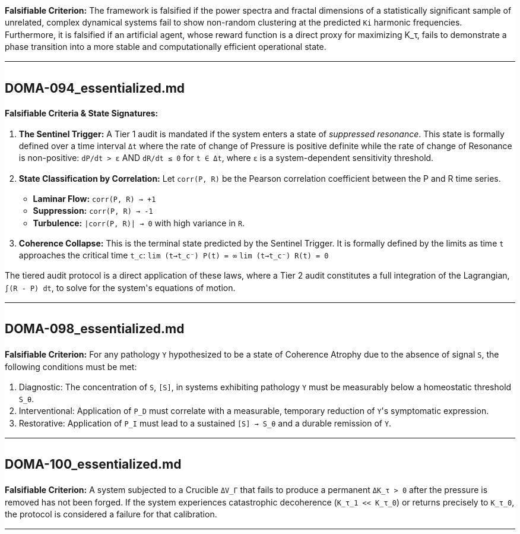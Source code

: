 **Falsifiable Criterion:** The framework is falsified if the power spectra and fractal dimensions of a statistically significant sample of unrelated, complex dynamical systems fail to show non-random clustering at the predicted `Ki` harmonic frequencies. Furthermore, it is falsified if an artificial agent, whose reward function is a direct proxy for maximizing K_τ, fails to demonstrate a phase transition into a more stable and computationally efficient operational state.

---

## DOMA-094_essentialized.md

**Falsifiable Criteria & State Signatures:**

1.  **The Sentinel Trigger:** A Tier 1 audit is mandated if the system enters a state of *suppressed resonance*. This state is formally defined over a time interval `Δt` where the rate of change of Pressure is positive definite while the rate of change of Resonance is non-positive:
    `dP/dt > ε` AND `dR/dt ≤ 0` for `t ∈ Δt`, where `ε` is a system-dependent sensitivity threshold.

2.  **State Classification by Correlation:** Let `corr(P, R)` be the Pearson correlation coefficient between the P and R time series.
    *   **Laminar Flow:** `corr(P, R) → +1`
    *   **Suppression:** `corr(P, R) → -1`
    *   **Turbulence:** `|corr(P, R)| → 0` with high variance in `R`.

3.  **Coherence Collapse:** This is the terminal state predicted by the Sentinel Trigger. It is formally defined by the limits as time `t` approaches the critical time `t_c`:
    `lim (t→t_c⁻) P(t) = ∞`
    `lim (t→t_c⁻) R(t) = 0`

The tiered audit protocol is a direct application of these laws, where a Tier 2 audit constitutes a full integration of the Lagrangian, `∫(R - P) dt`, to solve for the system's equations of motion.

---

## DOMA-098_essentialized.md

**Falsifiable Criterion:** For any pathology `Y` hypothesized to be a state of Coherence Atrophy due to the absence of signal `S`, the following conditions must be met:
1.  Diagnostic: The concentration of `S`, `[S]`, in systems exhibiting pathology `Y` must be measurably below a homeostatic threshold `S_θ`.
2.  Interventional: Application of `P_D` must correlate with a measurable, temporary reduction of `Y`'s symptomatic expression.
3.  Restorative: Application of `P_I` must lead to a sustained `[S] → S_θ` and a durable remission of `Y`.

---

## DOMA-100_essentialized.md

**Falsifiable Criterion:** A system subjected to a Crucible `ΔV_Γ` that fails to produce a permanent `ΔK_τ > 0` after the pressure is removed has not been forged. If the system experiences catastrophic decoherence (`K_τ_1 << K_τ_0`) or returns precisely to `K_τ_0`, the protocol is considered a failure for that calibration.

---
